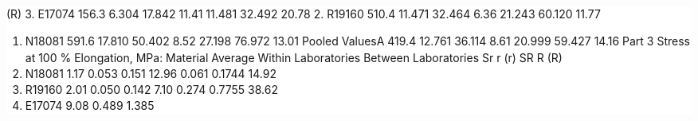 (R)
3. E17074
156.3
6.304
17.842
11.41
11.481
32.492
20.78
2. R19160
510.4
11.471
32.464
6.36
21.243
60.120
11.77
1. N18081
591.6
17.810
50.402
8.52
27.198
76.972
13.01
Pooled ValuesA
419.4
12.761
36.114
8.61
20.999
59.427
14.16
Part 3 Stress at 100 % Elongation, MPa:
Material
Average
Within Laboratories
Between Laboratories
Sr
r
(r)
SR
R
(R)
1. N18081
1.17
0.053
0.151
12.96
0.061
0.1744
14.92
2. R19160
2.01
0.050
0.142
7.10
0.274
0.7755
38.62
3. E17074
9.08
0.489
1.385
